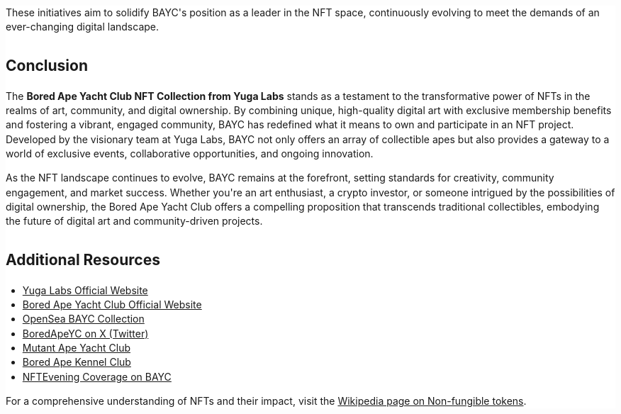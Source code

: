 These initiatives aim to solidify BAYC's position as a leader in the NFT space, continuously evolving to meet the demands of an ever-changing digital landscape.

## Conclusion

The **Bored Ape Yacht Club NFT Collection from Yuga Labs** stands as a testament to the transformative power of NFTs in the realms of art, community, and digital ownership. By combining unique, high-quality digital art with exclusive membership benefits and fostering a vibrant, engaged community, BAYC has redefined what it means to own and participate in an NFT project. Developed by the visionary team at Yuga Labs, BAYC not only offers an array of collectible apes but also provides a gateway to a world of exclusive events, collaborative opportunities, and ongoing innovation.

As the NFT landscape continues to evolve, BAYC remains at the forefront, setting standards for creativity, community engagement, and market success. Whether you're an art enthusiast, a crypto investor, or someone intrigued by the possibilities of digital ownership, the Bored Ape Yacht Club offers a compelling proposition that transcends traditional collectibles, embodying the future of digital art and community-driven projects.

## Additional Resources

- [Yuga Labs Official Website](https://yugalabs.io/)
- [Bored Ape Yacht Club Official Website](https://boredape.yachtclub.com/)
- [OpenSea BAYC Collection](https://opensea.io/collection/boredapeyachtclub)
- [BoredApeYC on X (Twitter)](https://x.com/BoredApeYC)
- [Mutant Ape Yacht Club](https://mutantape.yachtclub.com/)
- [Bored Ape Kennel Club](https://boredapekennelclub.com/)
- [NFTEvening Coverage on BAYC](https://nftevening.com/tag/bored-ape-yacht-club/)

For a comprehensive understanding of NFTs and their impact, visit the [Wikipedia page on Non-fungible tokens](https://en.wikipedia.org/wiki/Non-fungible_token).